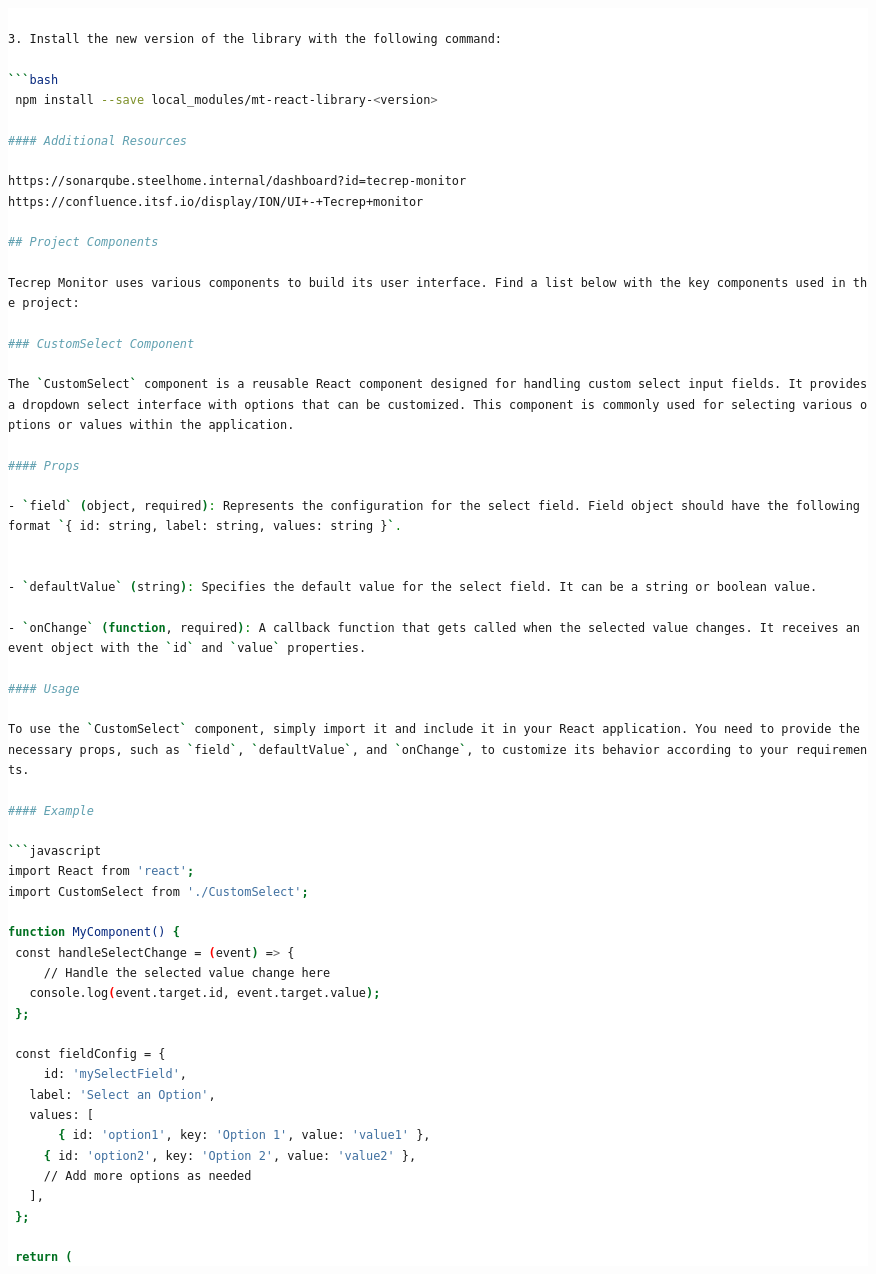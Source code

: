    ```bash

3. Install the new version of the library with the following command:

   ```bash
    npm install --save local_modules/mt-react-library-<version>

#### Additional Resources

https://sonarqube.steelhome.internal/dashboard?id=tecrep-monitor
https://confluence.itsf.io/display/ION/UI+-+Tecrep+monitor

## Project Components

Tecrep Monitor uses various components to build its user interface. Find a list below with the key components used in the project:

### CustomSelect Component

The `CustomSelect` component is a reusable React component designed for handling custom select input fields. It provides a dropdown select interface with options that can be customized. This component is commonly used for selecting various options or values within the application.

#### Props

- `field` (object, required): Represents the configuration for the select field. Field object should have the following format `{ id: string, label: string, values: string }`.


- `defaultValue` (string): Specifies the default value for the select field. It can be a string or boolean value.

- `onChange` (function, required): A callback function that gets called when the selected value changes. It receives an event object with the `id` and `value` properties.

#### Usage

To use the `CustomSelect` component, simply import it and include it in your React application. You need to provide the necessary props, such as `field`, `defaultValue`, and `onChange`, to customize its behavior according to your requirements.

#### Example

```javascript
import React from 'react';
import CustomSelect from './CustomSelect';

function MyComponent() {
    const handleSelectChange = (event) => {
        // Handle the selected value change here
      console.log(event.target.id, event.target.value);
    };
    
    const fieldConfig = {
        id: 'mySelectField',
      label: 'Select an Option',
      values: [
          { id: 'option1', key: 'Option 1', value: 'value1' },
        { id: 'option2', key: 'Option 2', value: 'value2' },
        // Add more options as needed
      ],
    };
    
    return (
   ```